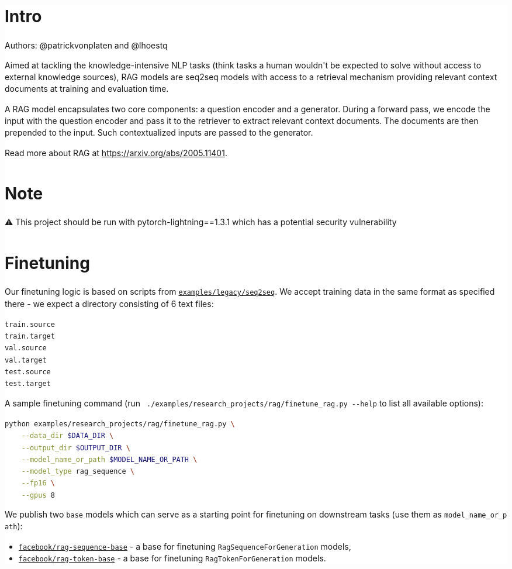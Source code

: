 # Intro

Authors: @patrickvonplaten and @lhoestq

Aimed at tackling the knowledge-intensive NLP tasks (think tasks a human wouldn't be expected to solve without access to external knowledge sources), RAG models are seq2seq models with access to a retrieval mechanism providing relevant context documents at training and evaluation time.

A RAG model encapsulates two core components: a question encoder and a generator.
During a forward pass, we encode the input with the question encoder and pass it
to the retriever to extract relevant context documents. The documents are then prepended to the input.
Such contextualized inputs are passed to the generator.

Read more about RAG  at https://arxiv.org/abs/2005.11401.

# Note

⚠️ This project should be run with pytorch-lightning==1.3.1 which has a potential security vulnerability

# Finetuning

Our finetuning logic is based on scripts from [`examples/legacy/seq2seq`](https://github.com/huggingface/transformers/tree/main/examples/legacy/seq2seq). We accept training data in the same format as specified there - we expect a directory consisting of 6 text files:
```bash
train.source
train.target
val.source
val.target
test.source
test.target
```

A sample finetuning command (run ` ./examples/research_projects/rag/finetune_rag.py --help` to list all available options):

```bash
python examples/research_projects/rag/finetune_rag.py \
    --data_dir $DATA_DIR \
    --output_dir $OUTPUT_DIR \
    --model_name_or_path $MODEL_NAME_OR_PATH \
    --model_type rag_sequence \
    --fp16 \
    --gpus 8
```
We publish two `base` models which can serve as a starting point for finetuning on downstream tasks (use them as `model_name_or_path`):
- [`facebook/rag-sequence-base`](https://hf-mirror.com/facebook/rag-sequence-base) - a base for finetuning `RagSequenceForGeneration` models,
- [`facebook/rag-token-base`](https://hf-mirror.com/facebook/rag-token-base) - a base for finetuning `RagTokenForGeneration` models.
